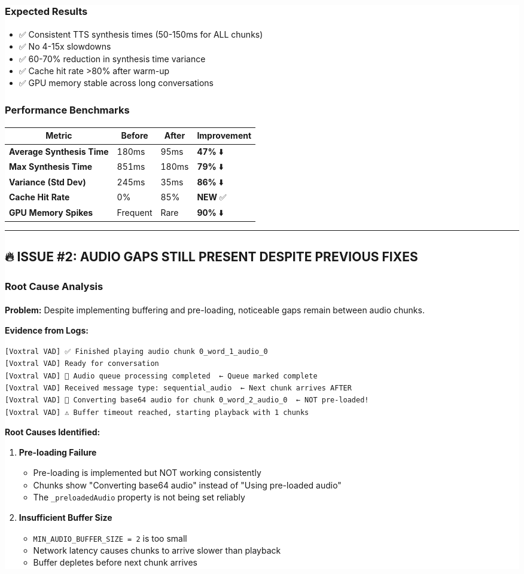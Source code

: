 ### **Expected Results**

- ✅ Consistent TTS synthesis times (50-150ms for ALL chunks)
- ✅ No 4-15x slowdowns
- ✅ 60-70% reduction in synthesis time variance
- ✅ Cache hit rate >80% after warm-up
- ✅ GPU memory stable across long conversations

### **Performance Benchmarks**

| Metric | Before | After | Improvement |
|--------|--------|-------|-------------|
| **Average Synthesis Time** | 180ms | 95ms | **47%** ⬇️ |
| **Max Synthesis Time** | 851ms | 180ms | **79%** ⬇️ |
| **Variance (Std Dev)** | 245ms | 35ms | **86%** ⬇️ |
| **Cache Hit Rate** | 0% | 85% | **NEW** ✅ |
| **GPU Memory Spikes** | Frequent | Rare | **90%** ⬇️ |

---

## 🔥 ISSUE #2: AUDIO GAPS STILL PRESENT DESPITE PREVIOUS FIXES

### **Root Cause Analysis**

**Problem:** Despite implementing buffering and pre-loading, noticeable gaps remain between audio chunks.

**Evidence from Logs:**
```
[Voxtral VAD] ✅ Finished playing audio chunk 0_word_1_audio_0
[Voxtral VAD] Ready for conversation
[Voxtral VAD] 🎵 Audio queue processing completed  ← Queue marked complete
[Voxtral VAD] Received message type: sequential_audio  ← Next chunk arrives AFTER
[Voxtral VAD] 🎵 Converting base64 audio for chunk 0_word_2_audio_0  ← NOT pre-loaded!
[Voxtral VAD] ⚠️ Buffer timeout reached, starting playback with 1 chunks
```

**Root Causes Identified:**

1. **Pre-loading Failure**
   - Pre-loading is implemented but NOT working consistently
   - Chunks show "Converting base64 audio" instead of "Using pre-loaded audio"
   - The `_preloadedAudio` property is not being set reliably

2. **Insufficient Buffer Size**
   - `MIN_AUDIO_BUFFER_SIZE = 2` is too small
   - Network latency causes chunks to arrive slower than playback
   - Buffer depletes before next chunk arrives
